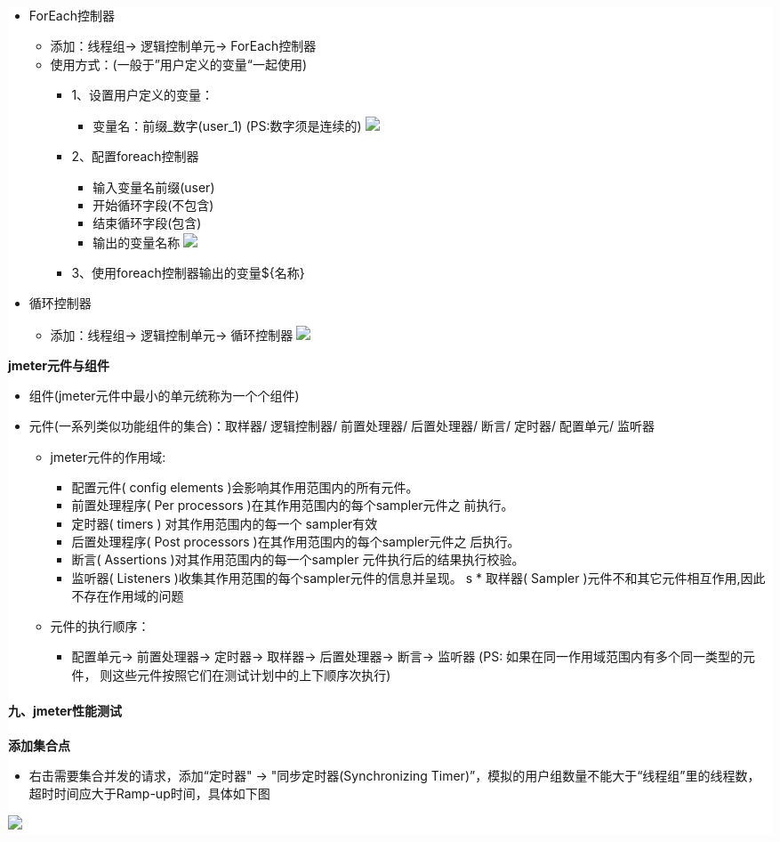 * ForEach控制器
    * 添加：线程组-> 逻辑控制单元-> ForEach控制器
    * 使用方式：(一般于”用户定义的变量“一起使用)
        * 1、设置用户定义的变量：
            * 变量名：前缀_数字(user_1)
            (PS:数字须是连续的)
            ![](https://gitee.com/kolenj/BlogImages/raw/master/20200620031237.png)
             
        * 2、配置foreach控制器
            * 输入变量名前缀(user)
            * 开始循环字段(不包含)
            * 结束循环字段(包含)
            * 输出的变量名称
            ![](https://gitee.com/kolenj/BlogImages/raw/master/20200620031619.png)
            
        * 3、使用foreach控制器输出的变量${名称}
 
 * 循环控制器
    * 添加：线程组-> 逻辑控制单元-> 循环控制器
            ![](https://gitee.com/kolenj/BlogImages/raw/master/20200620031953.png)
        
**jmeter元件与组件**  

* 组件(jmeter元件中最小的单元统称为一个个组件)
      
* 元件(一系列类似功能组件的集合)：取样器/ 逻辑控制器/ 前置处理器/ 后置处理器/ 断言/ 定时器/ 配置单元/ 监听器
    * jmeter元件的作用域:
        * 配置元件( config elements )会影响其作用范围内的所有元件。
        * 前置处理程序( Per processors )在其作用范围内的每个sampler元件之 前执行。
        * 定时器( timers ) 对其作用范围内的每一个 sampler有效
        * 后置处理程序( Post processors )在其作用范围内的每个sampler元件之 后执行。
        * 断言( Assertions )对其作用范围内的每一个sampler 元件执行后的结果执行校验。
        * 监听器( Listeners )收集其作用范围的每个sampler元件的信息并呈现。
s       * 取样器( Sampler )元件不和其它元件相互作用,因此不存在作用域的问题

    * 元件的执行顺序：
        * 配置单元-> 前置处理器-> 定时器-> 取样器-> 后置处理器-> 断言-> 监听器
        (PS: 如果在同一作用域范围内有多个同一类型的元件， 则这些元件按照它们在测试计划中的上下顺序次执行)
    
       
####  九、jmeter性能测试


**添加集合点**

* 右击需要集合并发的请求，添加“定时器" -> "同步定时器(Synchronizing Timer)”，模拟的用户组数量不能大于“线程组”里的线程数，
超时时间应大于Ramp-up时间，具体如下图

![](https://gitee.com/kolenj/BlogImages/raw/master/20200615014124.png)


